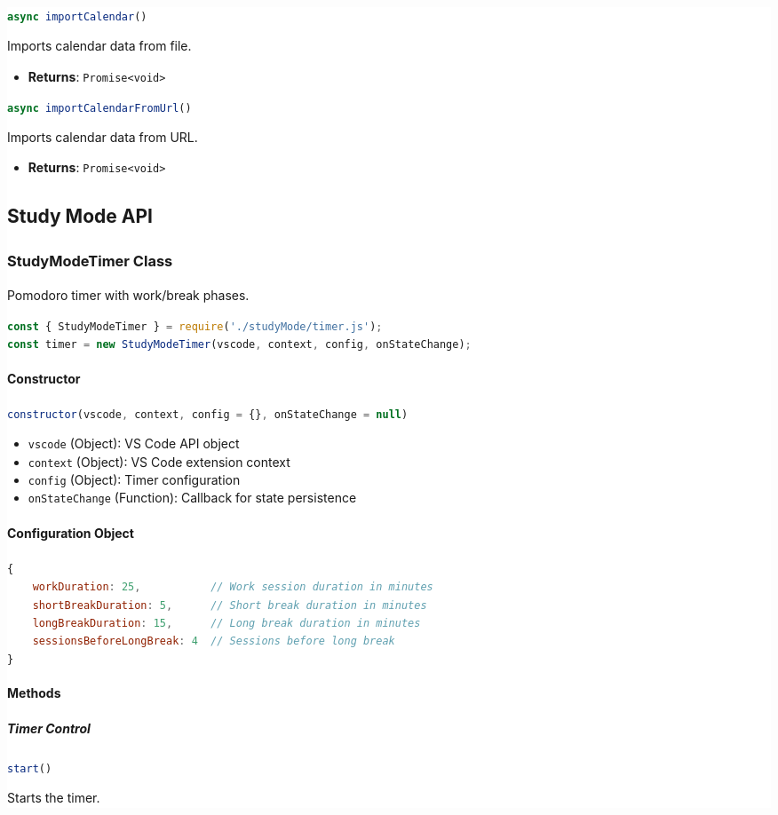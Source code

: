 ```javascript
async importCalendar()
```

Imports calendar data from file.

- **Returns**: `Promise<void>`

```javascript
async importCalendarFromUrl()
```

Imports calendar data from URL.

- **Returns**: `Promise<void>`

## Study Mode API

### StudyModeTimer Class

Pomodoro timer with work/break phases.

```javascript
const { StudyModeTimer } = require('./studyMode/timer.js');
const timer = new StudyModeTimer(vscode, context, config, onStateChange);
```

#### Constructor

```javascript
constructor(vscode, context, config = {}, onStateChange = null)
```

- `vscode` (Object): VS Code API object
- `context` (Object): VS Code extension context
- `config` (Object): Timer configuration
- `onStateChange` (Function): Callback for state persistence

#### Configuration Object

```javascript
{
    workDuration: 25,           // Work session duration in minutes
    shortBreakDuration: 5,      // Short break duration in minutes
    longBreakDuration: 15,      // Long break duration in minutes
    sessionsBeforeLongBreak: 4  // Sessions before long break
}
```

#### Methods

##### Timer Control

```javascript
start()
```

Starts the timer.
